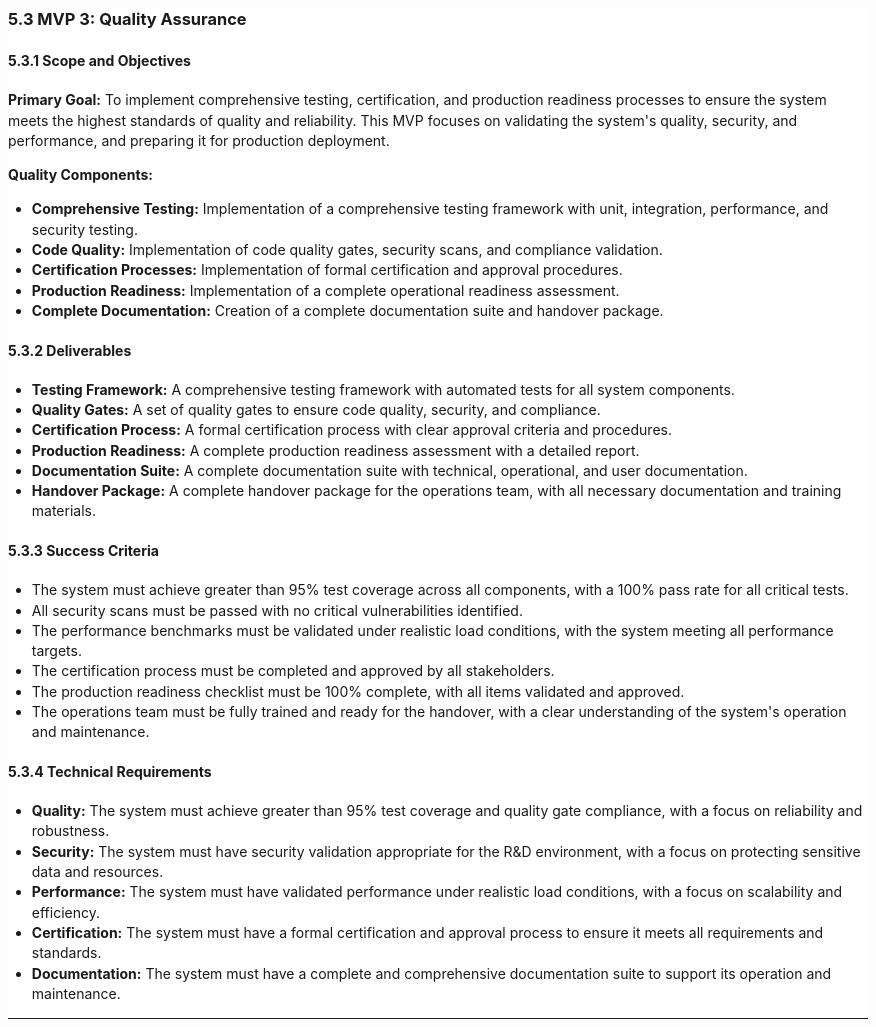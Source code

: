 ### 5.3 MVP 3: Quality Assurance

#### 5.3.1 Scope and Objectives
**Primary Goal:** To implement comprehensive testing, certification, and production readiness processes to ensure the system meets the highest standards of quality and reliability. This MVP focuses on validating the system's quality, security, and performance, and preparing it for production deployment.

**Quality Components:**
- **Comprehensive Testing:** Implementation of a comprehensive testing framework with unit, integration, performance, and security testing.
- **Code Quality:** Implementation of code quality gates, security scans, and compliance validation.
- **Certification Processes:** Implementation of formal certification and approval procedures.
- **Production Readiness:** Implementation of a complete operational readiness assessment.
- **Complete Documentation:** Creation of a complete documentation suite and handover package.

#### 5.3.2 Deliverables
- **Testing Framework:** A comprehensive testing framework with automated tests for all system components.
- **Quality Gates:** A set of quality gates to ensure code quality, security, and compliance.
- **Certification Process:** A formal certification process with clear approval criteria and procedures.
- **Production Readiness:** A complete production readiness assessment with a detailed report.
- **Documentation Suite:** A complete documentation suite with technical, operational, and user documentation.
- **Handover Package:** A complete handover package for the operations team, with all necessary documentation and training materials.

#### 5.3.3 Success Criteria
- The system must achieve greater than 95% test coverage across all components, with a 100% pass rate for all critical tests.
- All security scans must be passed with no critical vulnerabilities identified.
- The performance benchmarks must be validated under realistic load conditions, with the system meeting all performance targets.
- The certification process must be completed and approved by all stakeholders.
- The production readiness checklist must be 100% complete, with all items validated and approved.
- The operations team must be fully trained and ready for the handover, with a clear understanding of the system's operation and maintenance.

#### 5.3.4 Technical Requirements
- **Quality:** The system must achieve greater than 95% test coverage and quality gate compliance, with a focus on reliability and robustness.
- **Security:** The system must have security validation appropriate for the R&D environment, with a focus on protecting sensitive data and resources.
- **Performance:** The system must have validated performance under realistic load conditions, with a focus on scalability and efficiency.
- **Certification:** The system must have a formal certification and approval process to ensure it meets all requirements and standards.
- **Documentation:** The system must have a complete and comprehensive documentation suite to support its operation and maintenance.

---